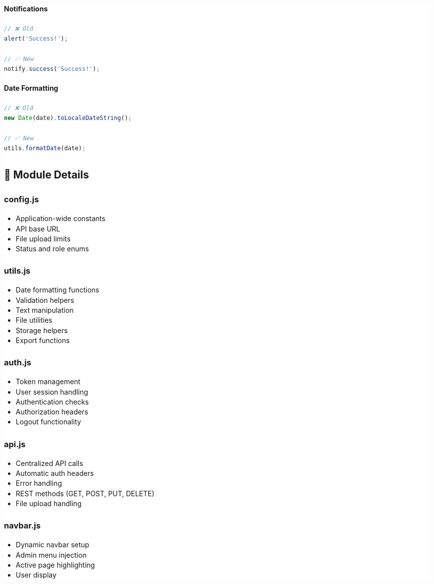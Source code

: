 #### Notifications
```javascript
// ❌ Old
alert('Success!');

// ✅ New
notify.success('Success!');
```

#### Date Formatting
```javascript
// ❌ Old
new Date(date).toLocaleDateString();

// ✅ New
utils.formatDate(date);
```

## 📝 Module Details

### config.js
- Application-wide constants
- API base URL
- File upload limits
- Status and role enums

### utils.js
- Date formatting functions
- Validation helpers
- Text manipulation
- File utilities
- Storage helpers
- Export functions

### auth.js
- Token management
- User session handling
- Authentication checks
- Authorization headers
- Logout functionality

### api.js
- Centralized API calls
- Automatic auth headers
- Error handling
- REST methods (GET, POST, PUT, DELETE)
- File upload handling

### navbar.js
- Dynamic navbar setup
- Admin menu injection
- Active page highlighting
- User display

